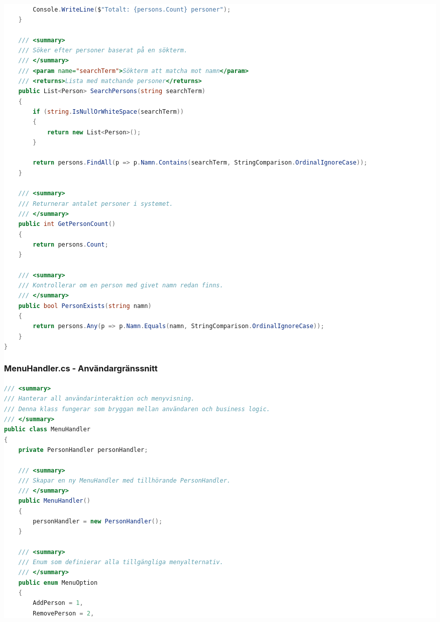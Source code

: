 ```csharp
        Console.WriteLine($"Totalt: {persons.Count} personer");
    }

    /// <summary>
    /// Söker efter personer baserat på en sökterm.
    /// </summary>
    /// <param name="searchTerm">Sökterm att matcha mot namn</param>
    /// <returns>Lista med matchande personer</returns>
    public List<Person> SearchPersons(string searchTerm)
    {
        if (string.IsNullOrWhiteSpace(searchTerm))
        {
            return new List<Person>();
        }

        return persons.FindAll(p => p.Namn.Contains(searchTerm, StringComparison.OrdinalIgnoreCase));
    }

    /// <summary>
    /// Returnerar antalet personer i systemet.
    /// </summary>
    public int GetPersonCount()
    {
        return persons.Count;
    }

    /// <summary>
    /// Kontrollerar om en person med givet namn redan finns.
    /// </summary>
    public bool PersonExists(string namn)
    {
        return persons.Any(p => p.Namn.Equals(namn, StringComparison.OrdinalIgnoreCase));
    }
}
```

### MenuHandler.cs - Användargränssnitt

```csharp
/// <summary>
/// Hanterar all användarinteraktion och menyvisning.
/// Denna klass fungerar som bryggan mellan användaren och business logic.
/// </summary>
public class MenuHandler
{
    private PersonHandler personHandler;

    /// <summary>
    /// Skapar en ny MenuHandler med tillhörande PersonHandler.
    /// </summary>
    public MenuHandler()
    {
        personHandler = new PersonHandler();
    }

    /// <summary>
    /// Enum som definierar alla tillgängliga menyalternativ.
    /// </summary>
    public enum MenuOption
    {
        AddPerson = 1,
        RemovePerson = 2,
```